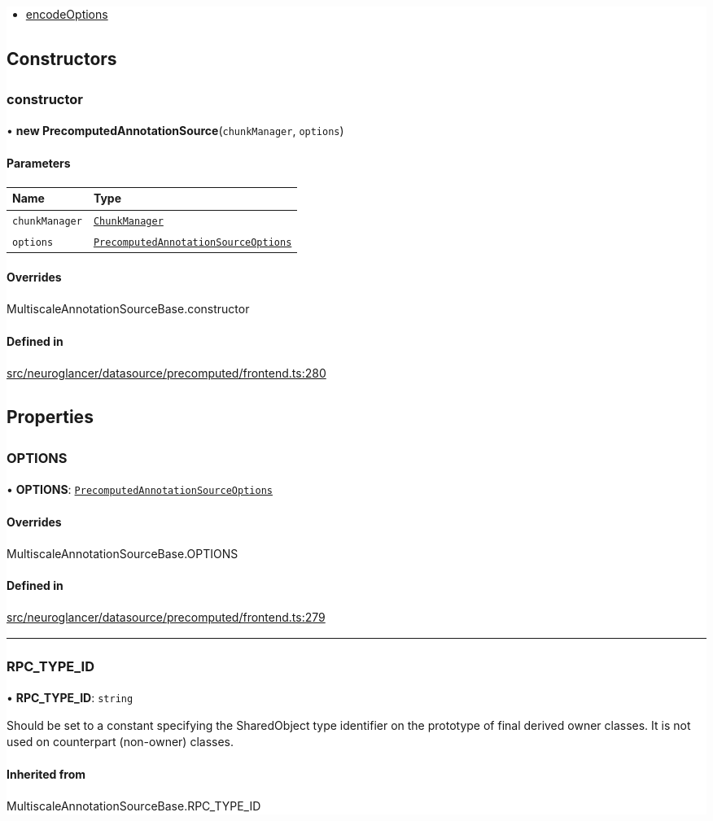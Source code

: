 - [encodeOptions](neuroglancer_datasource_precomputed_frontend.PrecomputedAnnotationSource.md#encodeoptions)

## Constructors

### constructor

• **new PrecomputedAnnotationSource**(`chunkManager`, `options`)

#### Parameters

| Name | Type |
| :------ | :------ |
| `chunkManager` | [`ChunkManager`](neuroglancer_chunk_manager_frontend.ChunkManager.md) |
| `options` | [`PrecomputedAnnotationSourceOptions`](../interfaces/neuroglancer_datasource_precomputed_frontend._internal_.PrecomputedAnnotationSourceOptions.md) |

#### Overrides

MultiscaleAnnotationSourceBase.constructor

#### Defined in

[src/neuroglancer/datasource/precomputed/frontend.ts:280](https://github.com/ActiveBrainAtlas2/neuroglancer/blob/034b457d/src/neuroglancer/datasource/precomputed/frontend.ts#L280)

## Properties

### OPTIONS

• **OPTIONS**: [`PrecomputedAnnotationSourceOptions`](../interfaces/neuroglancer_datasource_precomputed_frontend._internal_.PrecomputedAnnotationSourceOptions.md)

#### Overrides

MultiscaleAnnotationSourceBase.OPTIONS

#### Defined in

[src/neuroglancer/datasource/precomputed/frontend.ts:279](https://github.com/ActiveBrainAtlas2/neuroglancer/blob/034b457d/src/neuroglancer/datasource/precomputed/frontend.ts#L279)

___

### RPC\_TYPE\_ID

• **RPC\_TYPE\_ID**: `string`

Should be set to a constant specifying the SharedObject type identifier on the prototype of
final derived owner classes.  It is not used on counterpart (non-owner) classes.

#### Inherited from

MultiscaleAnnotationSourceBase.RPC\_TYPE\_ID
